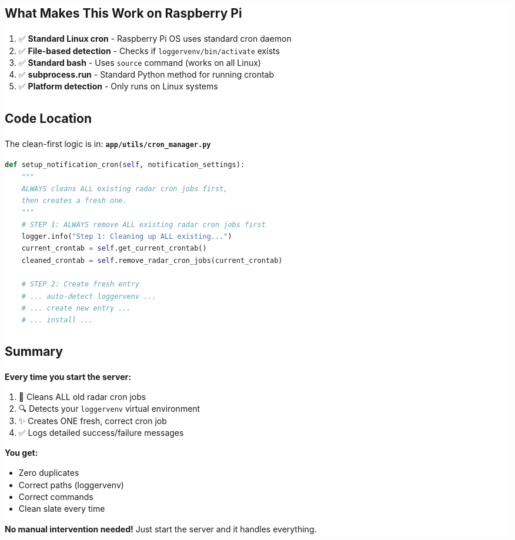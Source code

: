 ## What Makes This Work on Raspberry Pi

1. ✅ **Standard Linux cron** - Raspberry Pi OS uses standard cron daemon
2. ✅ **File-based detection** - Checks if `loggervenv/bin/activate` exists
3. ✅ **Standard bash** - Uses `source` command (works on all Linux)
4. ✅ **subprocess.run** - Standard Python method for running crontab
5. ✅ **Platform detection** - Only runs on Linux systems

## Code Location

The clean-first logic is in: **`app/utils/cron_manager.py`**

```python
def setup_notification_cron(self, notification_settings):
    """
    ALWAYS cleans ALL existing radar cron jobs first,
    then creates a fresh one.
    """
    # STEP 1: ALWAYS remove ALL existing radar cron jobs first
    logger.info("Step 1: Cleaning up ALL existing...")
    current_crontab = self.get_current_crontab()
    cleaned_crontab = self.remove_radar_cron_jobs(current_crontab)
    
    # STEP 2: Create fresh entry
    # ... auto-detect loggervenv ...
    # ... create new entry ...
    # ... install ...
```

## Summary

**Every time you start the server:**
1. 🧹 Cleans ALL old radar cron jobs
2. 🔍 Detects your `loggervenv` virtual environment
3. ✨ Creates ONE fresh, correct cron job
4. ✅ Logs detailed success/failure messages

**You get:**
- Zero duplicates
- Correct paths (loggervenv)
- Correct commands
- Clean slate every time

**No manual intervention needed!** Just start the server and it handles everything.

